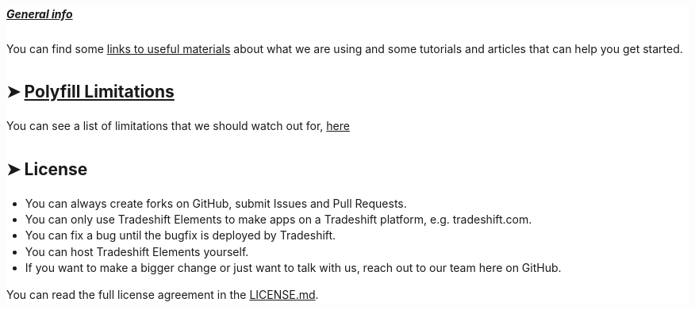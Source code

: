 ##### [General info](https://github.com/Tradeshift/elements/wiki/Useful-materials-starter)

You can find some [links to useful materials](https://github.com/Tradeshift/elements/wiki/Useful-materials-starter) about what we are using and some tutorials and articles that can help you get started.

## ➤ [Polyfill Limitations](https://github.com/Tradeshift/elements/wiki/Polyfill-Limitations)

You can see a list of limitations that we should watch out for, [here](https://github.com/Tradeshift/elements/wiki/Polyfill-Limitations)

## ➤ License

- You can always create forks on GitHub, submit Issues and Pull Requests.
- You can only use Tradeshift Elements to make apps on a Tradeshift platform, e.g. tradeshift.com.
- You can fix a bug until the bugfix is deployed by Tradeshift.
- You can host Tradeshift Elements yourself.
- If you want to make a bigger change or just want to talk with us, reach out to our team here on GitHub.

You can read the full license agreement in the [LICENSE.md](https://github.com/Tradeshift/elements/blob/master/LICENSE.md).
